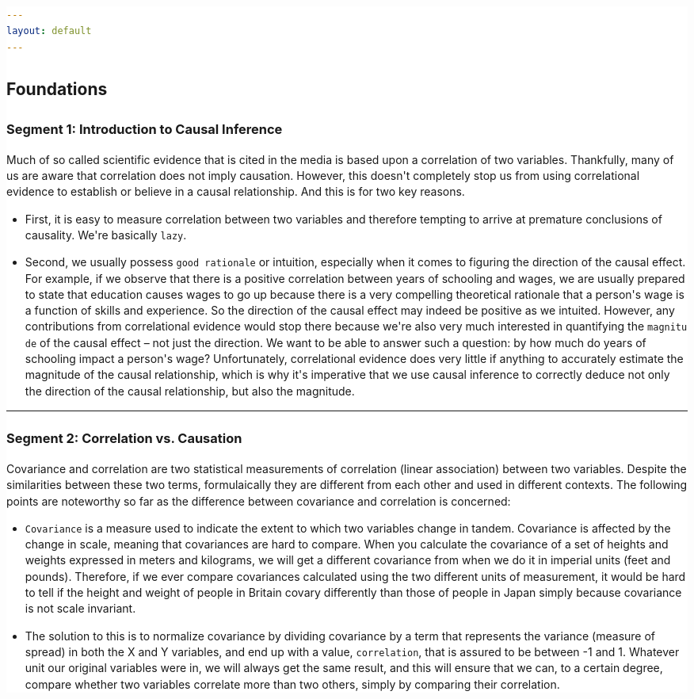 ```yaml
---
layout: default
---
```


## Foundations
 
<a name="segment1"></a>

### Segment 1: Introduction to Causal Inference

Much of so called scientific evidence that is cited in the media is based upon a correlation of two variables. Thankfully, many of us are aware that correlation does not imply causation. However, this doesn't completely stop us from using correlational evidence to establish or believe in a causal relationship. And this is for two key reasons. 
 
- First, it is easy to measure correlation between two variables and therefore tempting to arrive at premature conclusions of causality. We're basically `lazy`. 

- Second, we usually possess `good rationale` or intuition, especially when it comes to figuring the direction of the causal effect. For example, if we observe that there is a positive correlation between years of schooling and wages, we are usually prepared to state that education causes wages to go up because there is a very compelling theoretical rationale that a person's wage is a function of skills and experience. So the direction of the causal effect may indeed be positive as we intuited. However, any contributions from correlational evidence would stop there because we're also very much interested in quantifying the `magnitude` of the causal effect – not just the direction. We want to be able to answer such a question: by how much do years of schooling impact a person's wage? Unfortunately, correlational evidence does very little if anything to accurately estimate the magnitude of the causal relationship, which is why it's imperative that we use causal inference to correctly deduce not only the direction of the causal relationship, but also the magnitude.  

<hr/>

<a name="segment2"></a>

### Segment 2: Correlation vs. Causation

Covariance and correlation are two statistical measurements of correlation (linear association) between two variables. Despite the similarities between these two terms, formulaically they are different from each other and used in different contexts. The following points are noteworthy so far as the difference between covariance and correlation is concerned:

- `Covariance` is a measure used to indicate the extent to which two variables change in tandem. Covariance is affected by the change in scale, meaning that covariances are hard to compare. When you calculate the covariance of a set of heights and weights expressed in meters and kilograms, we will get a different covariance from when we do it in imperial units (feet and pounds). Therefore, if we ever compare covariances calculated using the two different units of measurement, it would be hard to tell if the height and weight of people in Britain covary differently than those of people in Japan simply because covariance is not scale invariant.

- The solution to this is to normalize covariance by dividing covariance by a term that represents the variance (measure of spread) in both the X and Y variables, and end up with a value, `correlation`, that is assured to be between -1 and 1. Whatever unit our original variables were in, we will always get the same result, and this will ensure that we can, to a certain degree, compare whether two variables correlate more than two others, simply by comparing their correlation.
